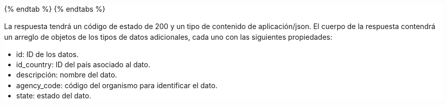 {% endtab %}
{% endtabs %}

La respuesta tendrá un código de estado de 200 y un tipo de contenido de aplicación/json. El cuerpo de la respuesta contendrá un arreglo de objetos de los tipos de datos adicionales, cada uno con las siguientes propiedades:&#x20;

* id: ID de los datos.
* id\_country: ID del país asociado al dato.
* descripción: nombre del dato.
* agency\_code: código del organismo para identificar el dato.
* state: estado del dato.
